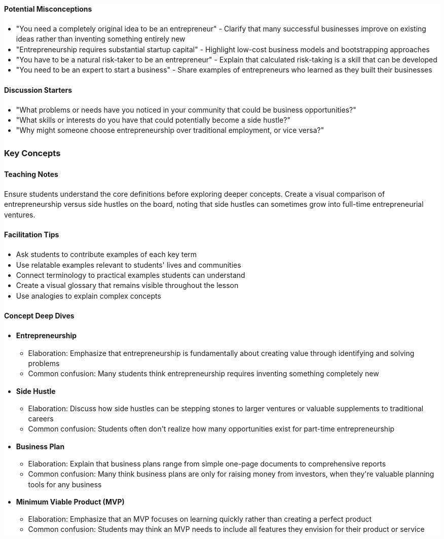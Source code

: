 #### Potential Misconceptions
- "You need a completely original idea to be an entrepreneur" - Clarify that many successful businesses improve on existing ideas rather than inventing something entirely new
- "Entrepreneurship requires substantial startup capital" - Highlight low-cost business models and bootstrapping approaches
- "You have to be a natural risk-taker to be an entrepreneur" - Explain that calculated risk-taking is a skill that can be developed
- "You need to be an expert to start a business" - Share examples of entrepreneurs who learned as they built their businesses

#### Discussion Starters
- "What problems or needs have you noticed in your community that could be business opportunities?"
- "What skills or interests do you have that could potentially become a side hustle?"
- "Why might someone choose entrepreneurship over traditional employment, or vice versa?"

### Key Concepts

#### Teaching Notes
Ensure students understand the core definitions before exploring deeper concepts. Create a visual comparison of entrepreneurship versus side hustles on the board, noting that side hustles can sometimes grow into full-time entrepreneurial ventures.

#### Facilitation Tips
- Ask students to contribute examples of each key term
- Use relatable examples relevant to students' lives and communities
- Connect terminology to practical examples students can understand
- Create a visual glossary that remains visible throughout the lesson
- Use analogies to explain complex concepts

#### Concept Deep Dives
- **Entrepreneurship**
  - Elaboration: Emphasize that entrepreneurship is fundamentally about creating value through identifying and solving problems
  - Common confusion: Many students think entrepreneurship requires inventing something completely new

- **Side Hustle**
  - Elaboration: Discuss how side hustles can be stepping stones to larger ventures or valuable supplements to traditional careers
  - Common confusion: Students often don't realize how many opportunities exist for part-time entrepreneurship

- **Business Plan**
  - Elaboration: Explain that business plans range from simple one-page documents to comprehensive reports
  - Common confusion: Many think business plans are only for raising money from investors, when they're valuable planning tools for any business

- **Minimum Viable Product (MVP)**
  - Elaboration: Emphasize that an MVP focuses on learning quickly rather than creating a perfect product
  - Common confusion: Students may think an MVP needs to include all features they envision for their product or service
